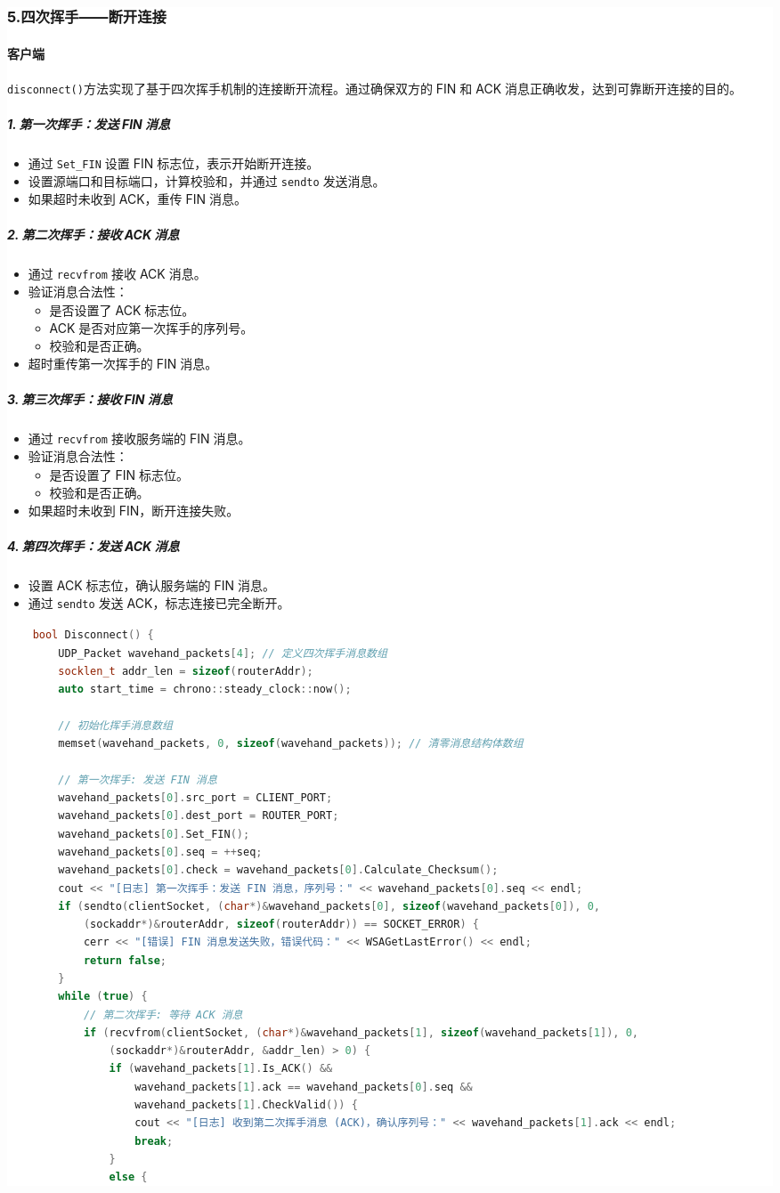 ### 5.四次挥手——断开连接

#### 客户端

`disconnect()`方法实现了基于四次挥手机制的连接断开流程。通过确保双方的 FIN 和 ACK 消息正确收发，达到可靠断开连接的目的。

##### **1. 第一次挥手：发送 FIN 消息**

- 通过 `Set_FIN` 设置 FIN 标志位，表示开始断开连接。
- 设置源端口和目标端口，计算校验和，并通过 `sendto` 发送消息。
- 如果超时未收到 ACK，重传 FIN 消息。

##### **2. 第二次挥手：接收 ACK 消息**

- 通过 `recvfrom` 接收 ACK 消息。
- 验证消息合法性：
  - 是否设置了 ACK 标志位。
  - ACK 是否对应第一次挥手的序列号。
  - 校验和是否正确。
- 超时重传第一次挥手的 FIN 消息。

##### **3. 第三次挥手：接收 FIN 消息**

- 通过 `recvfrom` 接收服务端的 FIN 消息。
- 验证消息合法性：
  - 是否设置了 FIN 标志位。
  - 校验和是否正确。
- 如果超时未收到 FIN，断开连接失败。

##### **4. 第四次挥手：发送 ACK 消息**

- 设置 ACK 标志位，确认服务端的 FIN 消息。
- 通过 `sendto` 发送 ACK，标志连接已完全断开。

```c++
    bool Disconnect() {
        UDP_Packet wavehand_packets[4]; // 定义四次挥手消息数组
        socklen_t addr_len = sizeof(routerAddr);
        auto start_time = chrono::steady_clock::now();

        // 初始化挥手消息数组
        memset(wavehand_packets, 0, sizeof(wavehand_packets)); // 清零消息结构体数组

        // 第一次挥手: 发送 FIN 消息
        wavehand_packets[0].src_port = CLIENT_PORT;
        wavehand_packets[0].dest_port = ROUTER_PORT;
        wavehand_packets[0].Set_FIN();
        wavehand_packets[0].seq = ++seq;
        wavehand_packets[0].check = wavehand_packets[0].Calculate_Checksum();
        cout << "[日志] 第一次挥手：发送 FIN 消息，序列号：" << wavehand_packets[0].seq << endl;
        if (sendto(clientSocket, (char*)&wavehand_packets[0], sizeof(wavehand_packets[0]), 0,
            (sockaddr*)&routerAddr, sizeof(routerAddr)) == SOCKET_ERROR) {
            cerr << "[错误] FIN 消息发送失败，错误代码：" << WSAGetLastError() << endl;
            return false;
        }
        while (true) {
            // 第二次挥手: 等待 ACK 消息
            if (recvfrom(clientSocket, (char*)&wavehand_packets[1], sizeof(wavehand_packets[1]), 0,
                (sockaddr*)&routerAddr, &addr_len) > 0) {
                if (wavehand_packets[1].Is_ACK() &&
                    wavehand_packets[1].ack == wavehand_packets[0].seq &&
                    wavehand_packets[1].CheckValid()) {
                    cout << "[日志] 收到第二次挥手消息 (ACK)，确认序列号：" << wavehand_packets[1].ack << endl;
                    break;
                }
                else {
```